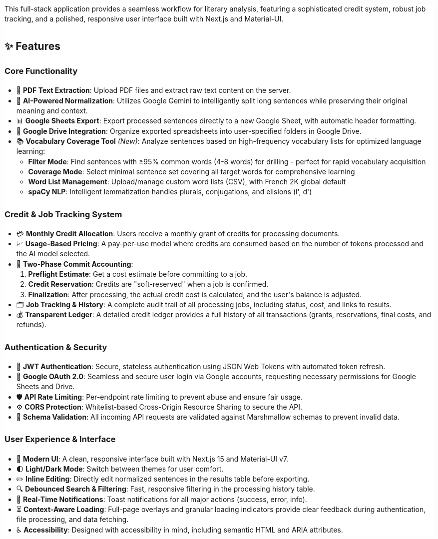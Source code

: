 
This full-stack application provides a seamless workflow for literary analysis, featuring a sophisticated credit system, robust job tracking, and a polished, responsive user interface built with Next.js and Material-UI.

## ✨ Features

### Core Functionality
- 📄 **PDF Text Extraction**: Upload PDF files and extract raw text content on the server.
- 🤖 **AI-Powered Normalization**: Utilizes Google Gemini to intelligently split long sentences while preserving their original meaning and context.
- 📊 **Google Sheets Export**: Export processed sentences directly to a new Google Sheet, with automatic header formatting.
- 📁 **Google Drive Integration**: Organize exported spreadsheets into user-specified folders in Google Drive.
- 📚 **Vocabulary Coverage Tool** *(New)*: Analyze sentences based on high-frequency vocabulary lists for optimized language learning:
    - **Filter Mode**: Find sentences with ≥95% common words (4-8 words) for drilling - perfect for rapid vocabulary acquisition
    - **Coverage Mode**: Select minimal sentence set covering all target words for comprehensive learning
    - **Word List Management**: Upload/manage custom word lists (CSV), with French 2K global default
    - **spaCy NLP**: Intelligent lemmatization handles plurals, conjugations, and elisions (l', d')

### Credit & Job Tracking System
- 💳 **Monthly Credit Allocation**: Users receive a monthly grant of credits for processing documents.
- 📈 **Usage-Based Pricing**: A pay-per-use model where credits are consumed based on the number of tokens processed and the AI model selected.
- 🔄 **Two-Phase Commit Accounting**:
    1. **Preflight Estimate**: Get a cost estimate before committing to a job.
    2. **Credit Reservation**: Credits are "soft-reserved" when a job is confirmed.
    3. **Finalization**: After processing, the actual credit cost is calculated, and the user's balance is adjusted.
- 🗂️ **Job Tracking & History**: A complete audit trail of all processing jobs, including status, cost, and links to results.
- 💰 **Transparent Ledger**: A detailed credit ledger provides a full history of all transactions (grants, reservations, final costs, and refunds).

### Authentication & Security
- 🔐 **JWT Authentication**: Secure, stateless authentication using JSON Web Tokens with automated token refresh.
- 🔑 **Google OAuth 2.0**: Seamless and secure user login via Google accounts, requesting necessary permissions for Google Sheets and Drive.
- 🛡️ **API Rate Limiting**: Per-endpoint rate limiting to prevent abuse and ensure fair usage.
- ⚙️ **CORS Protection**: Whitelist-based Cross-Origin Resource Sharing to secure the API.
- 📝 **Schema Validation**: All incoming API requests are validated against Marshmallow schemas to prevent invalid data.

### User Experience & Interface
- 🎨 **Modern UI**: A clean, responsive interface built with Next.js 15 and Material-UI v7.
- 🌓 **Light/Dark Mode**: Switch between themes for user comfort.
- ✏️ **Inline Editing**: Directly edit normalized sentences in the results table before exporting.
- 🔍 **Debounced Search & Filtering**: Fast, responsive filtering in the processing history table.
- 🔔 **Real-Time Notifications**: Toast notifications for all major actions (success, error, info).
- ⏳ **Context-Aware Loading**: Full-page overlays and granular loading indicators provide clear feedback during authentication, file processing, and data fetching.
- ♿ **Accessibility**: Designed with accessibility in mind, including semantic HTML and ARIA attributes.
